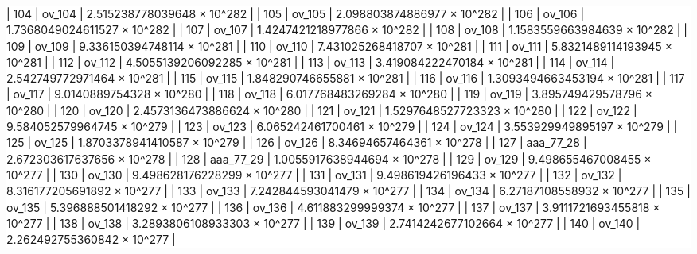 | 104 | ov_104 | 2.515238778039648 × 10^282 |
| 105 | ov_105 | 2.098803874886977 × 10^282 |
| 106 | ov_106 | 1.7368049024611527 × 10^282 |
| 107 | ov_107 | 1.4247421218977866 × 10^282 |
| 108 | ov_108 | 1.1583559663984639 × 10^282 |
| 109 | ov_109 | 9.336150394748114 × 10^281 |
| 110 | ov_110 | 7.431025268418707 × 10^281 |
| 111 | ov_111 | 5.8321489114193945 × 10^281 |
| 112 | ov_112 | 4.5055139206092285 × 10^281 |
| 113 | ov_113 | 3.419084222470184 × 10^281 |
| 114 | ov_114 | 2.542749772971464 × 10^281 |
| 115 | ov_115 | 1.848290746655881 × 10^281 |
| 116 | ov_116 | 1.3093494663453194 × 10^281 |
| 117 | ov_117 | 9.0140889754328 × 10^280 |
| 118 | ov_118 | 6.017768483269284 × 10^280 |
| 119 | ov_119 | 3.895749429578796 × 10^280 |
| 120 | ov_120 | 2.4573136473886624 × 10^280 |
| 121 | ov_121 | 1.5297648527723323 × 10^280 |
| 122 | ov_122 | 9.584052579964745 × 10^279 |
| 123 | ov_123 | 6.065242461700461 × 10^279 |
| 124 | ov_124 | 3.553929949895197 × 10^279 |
| 125 | ov_125 | 1.8703378941410587 × 10^279 |
| 126 | ov_126 | 8.34694657464361 × 10^278 |
| 127 | aaa_77_28 | 2.672303617637656 × 10^278 |
| 128 | aaa_77_29 | 1.0055917638944694 × 10^278 |
| 129 | ov_129 | 9.498655467008455 × 10^277 |
| 130 | ov_130 | 9.498628176228299 × 10^277 |
| 131 | ov_131 | 9.498619426196433 × 10^277 |
| 132 | ov_132 | 8.316177205691892 × 10^277 |
| 133 | ov_133 | 7.242844593041479 × 10^277 |
| 134 | ov_134 | 6.27187108558932 × 10^277 |
| 135 | ov_135 | 5.396888501418292 × 10^277 |
| 136 | ov_136 | 4.611883299999374 × 10^277 |
| 137 | ov_137 | 3.9111721693455818 × 10^277 |
| 138 | ov_138 | 3.2893806108933303 × 10^277 |
| 139 | ov_139 | 2.7414242677102664 × 10^277 |
| 140 | ov_140 | 2.262492755360842 × 10^277 |